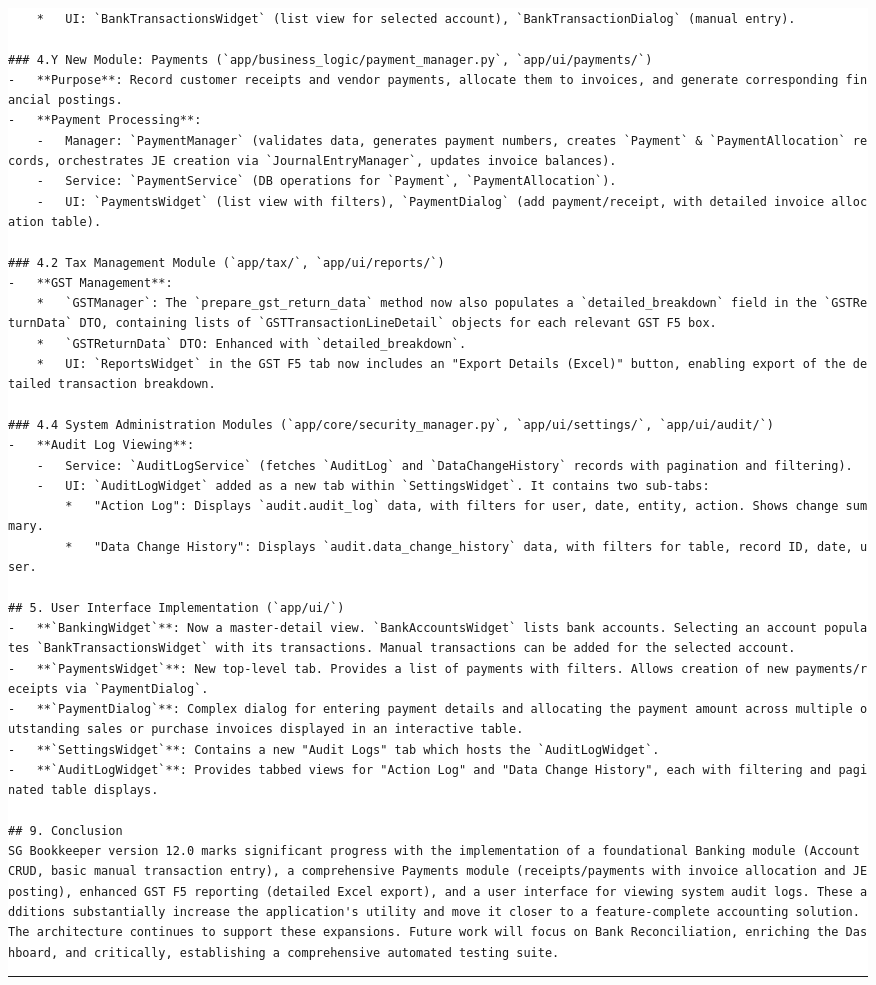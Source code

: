```
    *   UI: `BankTransactionsWidget` (list view for selected account), `BankTransactionDialog` (manual entry).

### 4.Y New Module: Payments (`app/business_logic/payment_manager.py`, `app/ui/payments/`)
-   **Purpose**: Record customer receipts and vendor payments, allocate them to invoices, and generate corresponding financial postings.
-   **Payment Processing**:
    -   Manager: `PaymentManager` (validates data, generates payment numbers, creates `Payment` & `PaymentAllocation` records, orchestrates JE creation via `JournalEntryManager`, updates invoice balances).
    -   Service: `PaymentService` (DB operations for `Payment`, `PaymentAllocation`).
    -   UI: `PaymentsWidget` (list view with filters), `PaymentDialog` (add payment/receipt, with detailed invoice allocation table).

### 4.2 Tax Management Module (`app/tax/`, `app/ui/reports/`)
-   **GST Management**:
    *   `GSTManager`: The `prepare_gst_return_data` method now also populates a `detailed_breakdown` field in the `GSTReturnData` DTO, containing lists of `GSTTransactionLineDetail` objects for each relevant GST F5 box.
    *   `GSTReturnData` DTO: Enhanced with `detailed_breakdown`.
    *   UI: `ReportsWidget` in the GST F5 tab now includes an "Export Details (Excel)" button, enabling export of the detailed transaction breakdown.

### 4.4 System Administration Modules (`app/core/security_manager.py`, `app/ui/settings/`, `app/ui/audit/`)
-   **Audit Log Viewing**:
    -   Service: `AuditLogService` (fetches `AuditLog` and `DataChangeHistory` records with pagination and filtering).
    -   UI: `AuditLogWidget` added as a new tab within `SettingsWidget`. It contains two sub-tabs:
        *   "Action Log": Displays `audit.audit_log` data, with filters for user, date, entity, action. Shows change summary.
        *   "Data Change History": Displays `audit.data_change_history` data, with filters for table, record ID, date, user.

## 5. User Interface Implementation (`app/ui/`)
-   **`BankingWidget`**: Now a master-detail view. `BankAccountsWidget` lists bank accounts. Selecting an account populates `BankTransactionsWidget` with its transactions. Manual transactions can be added for the selected account.
-   **`PaymentsWidget`**: New top-level tab. Provides a list of payments with filters. Allows creation of new payments/receipts via `PaymentDialog`.
-   **`PaymentDialog`**: Complex dialog for entering payment details and allocating the payment amount across multiple outstanding sales or purchase invoices displayed in an interactive table.
-   **`SettingsWidget`**: Contains a new "Audit Logs" tab which hosts the `AuditLogWidget`.
-   **`AuditLogWidget`**: Provides tabbed views for "Action Log" and "Data Change History", each with filtering and paginated table displays.

## 9. Conclusion
SG Bookkeeper version 12.0 marks significant progress with the implementation of a foundational Banking module (Account CRUD, basic manual transaction entry), a comprehensive Payments module (receipts/payments with invoice allocation and JE posting), enhanced GST F5 reporting (detailed Excel export), and a user interface for viewing system audit logs. These additions substantially increase the application's utility and move it closer to a feature-complete accounting solution. The architecture continues to support these expansions. Future work will focus on Bank Reconciliation, enriching the Dashboard, and critically, establishing a comprehensive automated testing suite.
```

---